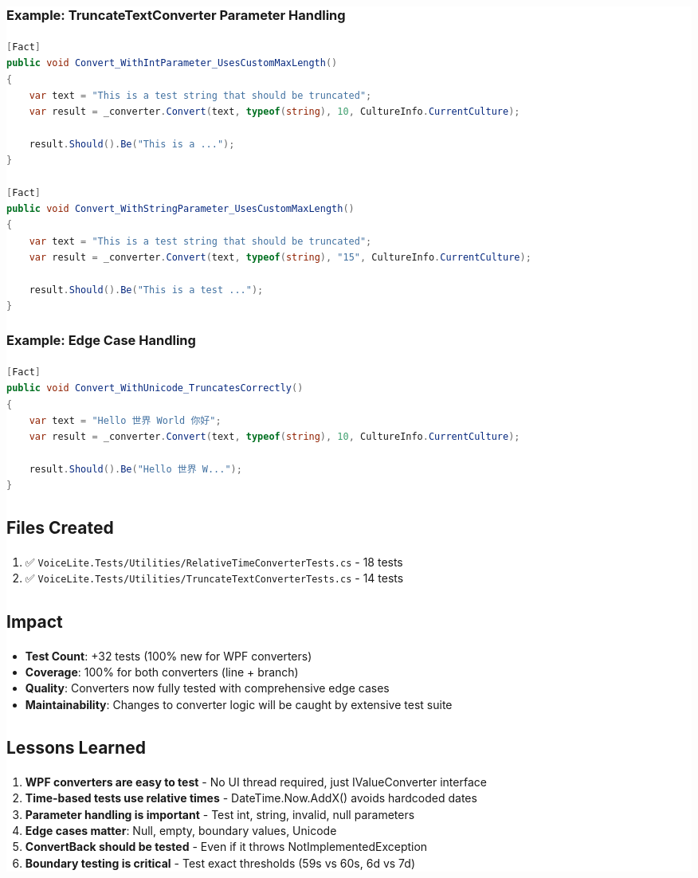 
### Example: TruncateTextConverter Parameter Handling
```csharp
[Fact]
public void Convert_WithIntParameter_UsesCustomMaxLength()
{
    var text = "This is a test string that should be truncated";
    var result = _converter.Convert(text, typeof(string), 10, CultureInfo.CurrentCulture);

    result.Should().Be("This is a ...");
}

[Fact]
public void Convert_WithStringParameter_UsesCustomMaxLength()
{
    var text = "This is a test string that should be truncated";
    var result = _converter.Convert(text, typeof(string), "15", CultureInfo.CurrentCulture);

    result.Should().Be("This is a test ...");
}
```

### Example: Edge Case Handling
```csharp
[Fact]
public void Convert_WithUnicode_TruncatesCorrectly()
{
    var text = "Hello 世界 World 你好";
    var result = _converter.Convert(text, typeof(string), 10, CultureInfo.CurrentCulture);

    result.Should().Be("Hello 世界 W...");
}
```

## Files Created
1. ✅ `VoiceLite.Tests/Utilities/RelativeTimeConverterTests.cs` - 18 tests
2. ✅ `VoiceLite.Tests/Utilities/TruncateTextConverterTests.cs` - 14 tests

## Impact
- **Test Count**: +32 tests (100% new for WPF converters)
- **Coverage**: 100% for both converters (line + branch)
- **Quality**: Converters now fully tested with comprehensive edge cases
- **Maintainability**: Changes to converter logic will be caught by extensive test suite

## Lessons Learned
1. **WPF converters are easy to test** - No UI thread required, just IValueConverter interface
2. **Time-based tests use relative times** - DateTime.Now.AddX() avoids hardcoded dates
3. **Parameter handling is important** - Test int, string, invalid, null parameters
4. **Edge cases matter**: Null, empty, boundary values, Unicode
5. **ConvertBack should be tested** - Even if it throws NotImplementedException
6. **Boundary testing is critical** - Test exact thresholds (59s vs 60s, 6d vs 7d)
